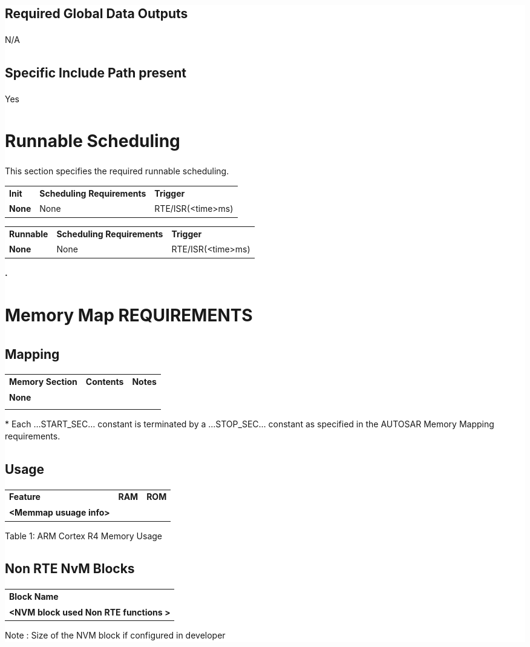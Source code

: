 ## Required Global Data Outputs

N/A

## Specific Include Path present

Yes

# Runnable Scheduling 

This section specifies the required runnable scheduling.

|          |                             |                     |
|----------|-----------------------------|---------------------|
| **Init** | **Scheduling Requirements** | **Trigger**         |
| **None** | None                        | RTE/ISR(\<time\>ms) |

|              |                             |                     |
|--------------|-----------------------------|---------------------|
| **Runnable** | **Scheduling Requirements** | **Trigger**         |
| **None**     | None                        | RTE/ISR(\<time\>ms) |

**.**

# Memory Map REQUIREMENTS

## Mapping

|                    |              |           |
|--------------------|--------------|-----------|
| **Memory Section** | **Contents** | **Notes** |
| **None**           |              |           |
|                    |              |           |

\* Each …START_SEC… constant is terminated by a …STOP_SEC… constant as
specified in the AUTOSAR Memory Mapping requirements.

## Usage

|                            |         |         |
|----------------------------|---------|---------|
| **Feature**                | **RAM** | **ROM** |
| **\<Memmap usuage info\>** |         |         |

Table 1: ARM Cortex R4 Memory Usage

## Non RTE NvM Blocks

|                                           |
|-------------------------------------------|
| **Block Name**                            |
| **\<NVM block used Non RTE functions \>** |

Note : Size of the NVM block if configured in developer
